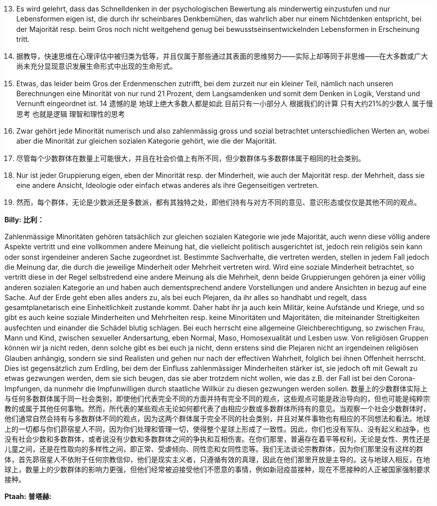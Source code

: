 13. Es wird gelehrt, dass das Schnelldenken in der psychologischen Bewertung als minderwertig einzustufen und nur Lebensformen eigen ist, die durch ihr scheinbares Denkbemühen, das wahrlich aber nur einem Nichtdenken entspricht, bei der Majorität resp. beim Gros noch nicht weitgehend genug bei bewusstseinsentwickelnden Lebensformen in Erscheinung tritt.
13. 据教导，快速思维在心理评估中被归类为低等，并且仅属于那些通过其表面的思维努力——实际上却等同于非思维——在大多数或广大尚未充分显现意识发展生命形式中出现的生命形式。

14. Etwas, das leider beim Gros der Erdenmenschen zutrifft, bei dem zurzeit nur ein kleiner Teil, nämlich nach unseren Berechnungen eine Minorität von nur rund 21 Prozent, dem Langsamdenken und somit dem Denken in Logik, Verstand und Vernunft eingeordnet ist.
14 遗憾的是 地球上绝大多数人都是如此 目前只有一小部分人 根据我们的计算 只有大约21%的少数人 属于慢思考 也就是逻辑 理智和理性的思考

15. Zwar gehört jede Minorität numerisch und also zahlenmässig gross und sozial betrachtet unterschiedlichen Werten an, wobei aber die Minorität zur gleichen sozialen Kategorie gehört, wie die der Majorität.
15. 尽管每个少数群体在数量上可能很大，并且在社会价值上有所不同，但少数群体与多数群体属于相同的社会类别。

16. Nur ist jeder Gruppierung eigen, eben der Minorität resp. der Minderheit, wie auch der Majorität resp. der Mehrheit, dass sie eine andere Ansicht, Ideologie oder einfach etwas anderes als ihre Gegenseitigen vertreten.
16. 然而，每个群体，无论是少数派还是多数派，都有其独特之处，即他们持有与对方不同的意见、意识形态或仅仅是其他不同的观点。

**Billy:**
**比利：**

Zahlenmässige Minoritäten gehören tatsächlich zur gleichen sozialen Kategorie wie jede Majorität, auch wenn diese völlig andere Aspekte vertritt und eine vollkommen andere Meinung hat, die vielleicht politisch ausgerichtet ist, jedoch rein religiös sein kann oder sonst irgendeiner anderen Sache zugeordnet ist. Bestimmte Sachverhalte, die vertreten werden, stellen in jedem Fall jedoch die Meinung dar, die durch die jeweilige Minderheit oder Mehrheit vertreten wird. Wird eine soziale Minderheit betrachtet, so vertritt diese in der Regel selbstredend eine andere Meinung als die Mehrheit, denn beide Gruppierungen gehören ja einer völlig anderen sozialen Kategorie an und haben auch dementsprechend andere Vorstellungen und andere Ansichten in bezug auf eine Sache. Auf der Erde geht eben alles anders zu, als bei euch Plejaren, da ihr alles so handhabt und regelt, dass gesamtplanetarisch eine Einheitlichkeit zustande kommt. Daher habt ihr ja auch kein Militär, keine Aufstände und Kriege, und so gibt es auch keine soziale Minderheiten und Mehrheiten resp. keine Minoritäten und Majoritäten, die miteinander Streitigkeiten ausfechten und einander die Schädel blutig schlagen. Bei euch herrscht eine allgemeine Gleichberechtigung, so zwischen Frau, Mann und Kind, zwischen sexueller Andersartung, eben Normal, Maso, Homosexualität und Lesben usw. Von religiösen Gruppen können wir ja nicht reden, denn solche gibt es bei euch ja nicht, denn erstens sind die Plejaren nicht an irgendeinen religiösen Glauben anhängig, sondern sie sind Realisten und gehen nur nach der effectiven Wahrheit, folglich bei ihnen Offenheit herrscht. Dies ist gegensätzlich zum Erdling, bei dem der Einfluss zahlenmässiger Minderheiten stärker ist, sie jedoch oft mit Gewalt zu etwas gezwungen werden, dem sie sich beugen, das sie aber trotzdem nicht wollen, wie das z.B. der Fall ist bei den Corona-Impfungen, da nunmehr die Impfunwilligen durch staatliche Willkür zu diesen gezwungen werden sollen.
数量上的少数群体实际上与任何多数群体属于同一社会类别，即使他们代表完全不同的方面并持有完全不同的观点，这些观点可能是政治导向的，但也可能是纯粹宗教的或属于其他任何事物。然而，所代表的某些观点无论如何都代表了由相应少数或多数群体所持有的意见。当观察一个社会少数群体时，他们通常自然会持有与多数群体不同的观点，因为这两个群体属于完全不同的社会类别，并且对某件事物也有相应的不同想法和看法。地球上的一切都与你们昴宿星人不同，因为你们处理和管理一切，使得整个星球上形成了一致性。因此，你们也没有军队、没有起义和战争，也没有社会少数和多数群体，或者说没有少数和多数群体之间的争执和互相伤害。在你们那里，普遍存在着平等权利，无论是女性、男性还是儿童之间，还是在性取向的多样性之间，即正常、受虐倾向、同性恋和女同性恋等。我们无法谈论宗教群体，因为你们那里没有这样的群体，首先昴宿星人不依附于任何宗教信仰，他们是现实主义者，只遵循有效的真理，因此在他们那里开放是主导的。这与地球人相反，在地球上，数量上的少数群体的影响力更强，但他们经常被迫接受他们不愿意的事情，例如新冠疫苗接种，现在不愿接种的人正被国家强制要求接种。

**Ptaah:**
**普塔赫:**
